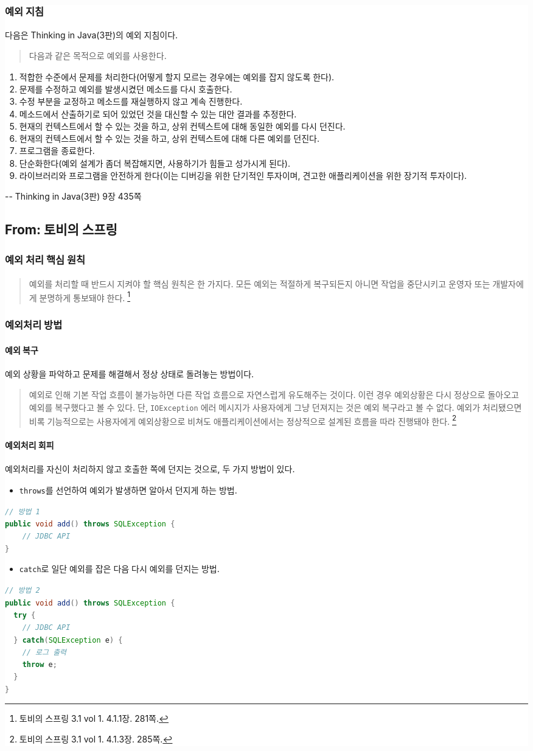 ### 예외 지침

다음은 Thinking in Java(3판)의 예외 지침이다.

> 다음과 같은 목적으로 예외를 사용한다.
1. 적합한 수준에서 문제를 처리한다(어떻게 할지 모르는 경우에는 예외를 잡지 않도록 한다).
2. 문제를 수정하고 예외를 발생시켰던 메소드를 다시 호출한다.
3. 수정 부분을 교정하고 메소드를 재실행하지 않고 계속 진행한다.
4. 메소드에서 산출하기로 되어 있었던 것을 대신할 수 있는 대안 결과를 추정한다.
5. 현재의 컨텍스트에서 할 수 있는 것을 하고, 상위 컨텍스트에 대해 동일한 예외를 다시 던진다.
6. 현재의 컨텍스트에서 할 수 있는 것을 하고, 상위 컨텍스트에 대해 다른 예외를 던진다.
7. 프로그램을 종료한다.
8. 단순화한다(예외 설계가 좀더 복잡해지면, 사용하기가 힘들고 성가시게 된다).
9. 라이브러리와 프로그램을 안전하게 한다(이는 디버깅을 위한 단기적인 투자이며, 견고한 애플리케이션을 위한 장기적 투자이다).
>
-- Thinking in Java(3판) 9장 435쪽

## From: 토비의 스프링

### 예외 처리 핵심 원칙

> 예외를 처리할 때 반드시 지켜야 할 핵심 원칙은 한 가지다.
모든 예외는 적절하게 복구되든지 아니면 작업을 중단시키고 운영자 또는 개발자에게 분명하게 통보돼야 한다.
[^toby-1-281]

### 예외처리 방법

#### 예외 복구

예외 상황을 파악하고 문제를 해결해서 정상 상태로 돌려놓는 방법이다.

> 예외로 인해 기본 작업 흐름이 불가능하면 다른 작업 흐름으로 자연스럽게 유도해주는 것이다.
이런 경우 예외상황은 다시 정상으로 돌아오고 예외를 복구했다고 볼 수 있다.
단, `IOException` 에러 메시지가 사용자에게 그냥 던져지는 것은 예외 복구라고 볼 수 없다.
예외가 처리됐으면 비록 기능적으로는 사용자에게 예외상황으로 비쳐도
애플리케이션에서는 정상적으로 설계된 흐름을 따라 진행돼야 한다.
[^toby-1-285]

#### 예외처리 회피

예외처리를 자신이 처리하지 않고 호출한 쪽에 던지는 것으로, 두 가지 방법이 있다.

- `throws`를 선언하여 예외가 발생하면 알아서 던지게 하는 방법.

```java
// 방법 1
public void add() throws SQLException {
    // JDBC API
}
```

- `catch`로 일단 예외를 잡은 다음 다시 예외를 던지는 방법.

```java
// 방법 2
public void add() throws SQLException {
  try {
    // JDBC API
  } catch(SQLException e) {
    // 로그 출력
    throw e;
  }
}
```


[^toby-1-281]: 토비의 스프링 3.1 vol 1. 4.1.1장. 281쪽.
[^toby-1-285]: 토비의 스프링 3.1 vol 1. 4.1.3장. 285쪽.
[^toby-1-288]: 토비의 스프링 3.1 vol 1. 4.1.3장. 288쪽.
[^yuki-261]: 자바로 배우는 리팩토링 입문. 10장. 261쪽을 참고해 그렸음.
[^jls11-11-1-1]: [Java Language Specification 11 - 11.1.1][jls11-11-1-1]
[jls11-11-1-1]: https://docs.oracle.com/javase/specs/jls/se11/html/jls-11.html#jls-11.1.1
[java-lang-error]: https://docs.oracle.com/en/java/javase/11/docs/api/java.base/java/lang/Error.html